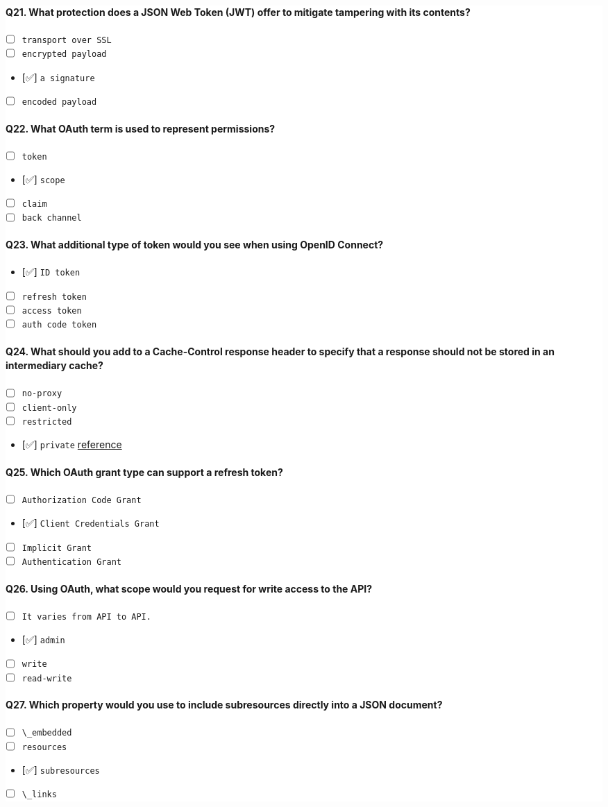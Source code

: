 #### Q21. What protection does a JSON Web Token (JWT) offer to mitigate tampering with its contents?

- [ ] `transport over SSL`
- [ ] `encrypted payload`
- [✅] `a signature`
- [ ] `encoded payload`

#### Q22. What OAuth term is used to represent permissions?

- [ ] `token`
- [✅] `scope`
- [ ] `claim`
- [ ] `back channel`

#### Q23. What additional type of token would you see when using OpenID Connect?

- [✅] `ID token`
- [ ] `refresh token`
- [ ] `access token`
- [ ] `auth code token`

#### Q24. What should you add to a Cache-Control response header to specify that a response should not be stored in an intermediary cache?

- [ ] `no-proxy`
- [ ] `client-only`
- [ ] `restricted`
- [✅] `private`
  [reference](https://www.digitalocean.com/community/tutorials/web-caching-basics-terminology-http-headers-and-caching-strategies)

#### Q25. Which OAuth grant type can support a refresh token?

- [ ] `Authorization Code Grant`
- [✅] `Client Credentials Grant`
- [ ] `Implicit Grant`
- [ ] `Authentication Grant`

#### Q26. Using OAuth, what scope would you request for write access to the API?

- [ ] `It varies from API to API.`
- [✅] `admin`
- [ ] `write`
- [ ] `read-write`

#### Q27. Which property would you use to include subresources directly into a JSON document?

- [ ] `\_embedded`
- [ ] `resources`
- [✅] `subresources`
- [ ] `\_links`
